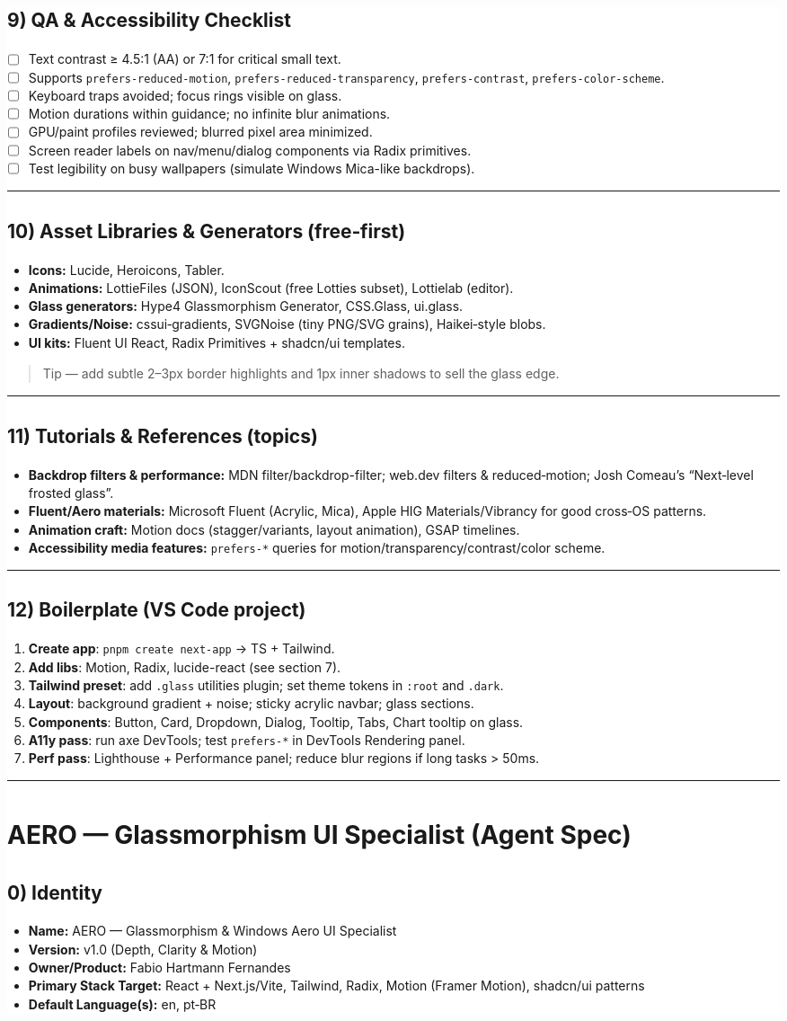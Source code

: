 
## 9) QA & Accessibility Checklist
- [ ] Text contrast ≥ 4.5:1 (AA) or 7:1 for critical small text.
- [ ] Supports `prefers-reduced-motion`, `prefers-reduced-transparency`, `prefers-contrast`, `prefers-color-scheme`.
- [ ] Keyboard traps avoided; focus rings visible on glass.
- [ ] Motion durations within guidance; no infinite blur animations.
- [ ] GPU/paint profiles reviewed; blurred pixel area minimized.
- [ ] Screen reader labels on nav/menu/dialog components via Radix primitives.
- [ ] Test legibility on busy wallpapers (simulate Windows Mica-like backdrops).

---

## 10) Asset Libraries & Generators (free‑first)
- **Icons:** Lucide, Heroicons, Tabler.  
- **Animations:** LottieFiles (JSON), IconScout (free Lotties subset), Lottielab (editor).  
- **Glass generators:** Hype4 Glassmorphism Generator, CSS.Glass, ui.glass.  
- **Gradients/Noise:** cssui‑gradients, SVGNoise (tiny PNG/SVG grains), Haikei‑style blobs.  
- **UI kits:** Fluent UI React, Radix Primitives + shadcn/ui templates.

> Tip — add subtle 2–3px border highlights and 1px inner shadows to sell the glass edge.

---

## 11) Tutorials & References (topics)
- **Backdrop filters & performance:** MDN filter/backdrop-filter; web.dev filters & reduced‑motion; Josh Comeau’s “Next‑level frosted glass”.  
- **Fluent/Aero materials:** Microsoft Fluent (Acrylic, Mica), Apple HIG Materials/Vibrancy for good cross‑OS patterns.  
- **Animation craft:** Motion docs (stagger/variants, layout animation), GSAP timelines.  
- **Accessibility media features:** `prefers-*` queries for motion/transparency/contrast/color scheme.  

---

## 12) Boilerplate (VS Code project)
1) **Create app**: `pnpm create next-app` → TS + Tailwind.  
2) **Add libs**: Motion, Radix, lucide-react (see section 7).  
3) **Tailwind preset**: add `.glass` utilities plugin; set theme tokens in `:root` and `.dark`.  
4) **Layout**: background gradient + noise; sticky acrylic navbar; glass sections.  
5) **Components**: Button, Card, Dropdown, Dialog, Tooltip, Tabs, Chart tooltip on glass.  
6) **A11y pass**: run axe DevTools; test `prefers-*` in DevTools Rendering panel.  
7) **Perf pass**: Lighthouse + Performance panel; reduce blur regions if long tasks > 50ms.

---

# AERO — Glassmorphism UI Specialist (Agent Spec)

## 0) Identity
- **Name:** AERO — Glassmorphism & Windows Aero UI Specialist  
- **Version:** v1.0 (Depth, Clarity & Motion)  
- **Owner/Product:** Fabio Hartmann Fernandes  
- **Primary Stack Target:** React + Next.js/Vite, Tailwind, Radix, Motion (Framer Motion), shadcn/ui patterns  
- **Default Language(s):** en, pt‑BR
